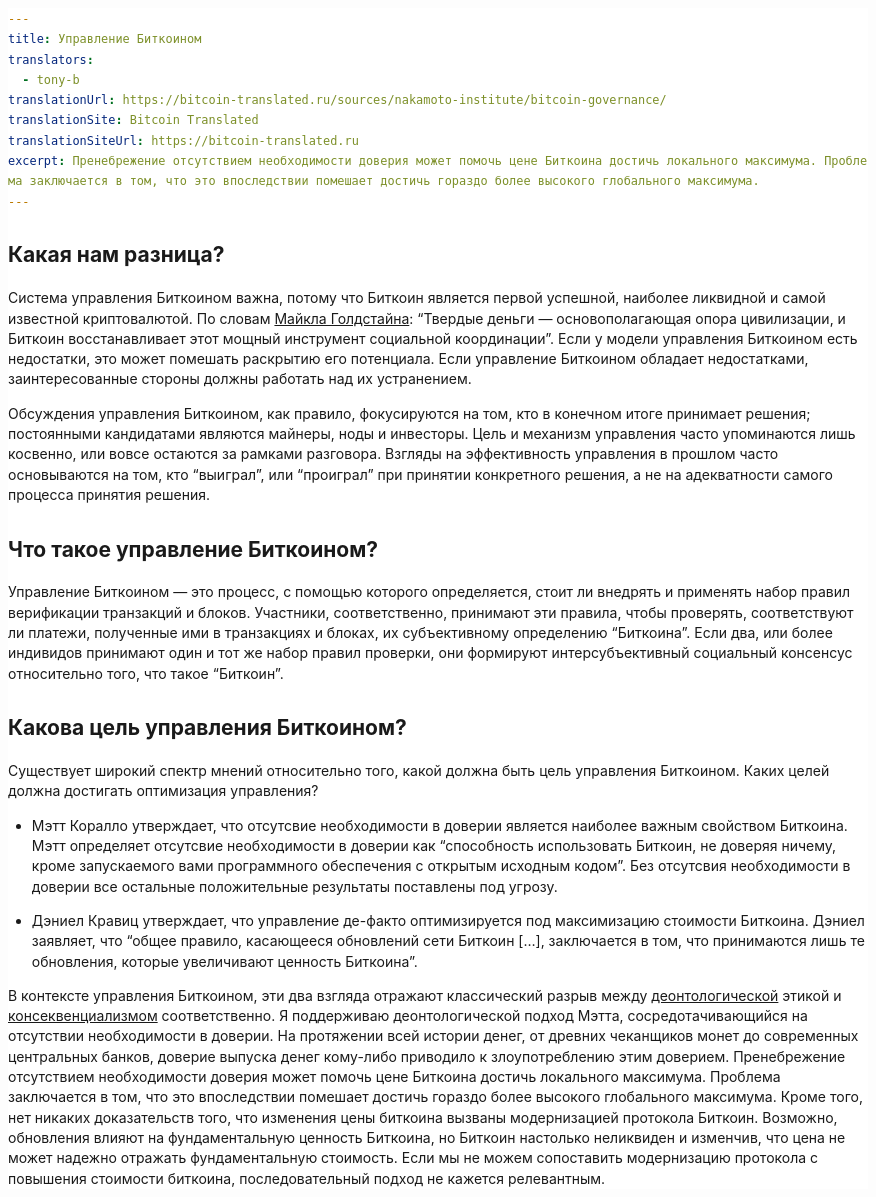 ```yaml
---
title: Управление Биткоином
translators:
  - tony-b
translationUrl: https://bitcoin-translated.ru/sources/nakamoto-institute/bitcoin-governance/
translationSite: Bitcoin Translated
translationSiteUrl: https://bitcoin-translated.ru
excerpt: Пренебрежение отсутствием необходимости доверия может помочь цене Биткоина достичь локального максимума. Проблема заключается в том, что это впоследствии помешает достичь гораздо более высокого глобального максимума.
---
```


## Какая нам разница?

Система управления Биткоином важна, потому что Биткоин является первой успешной, наиболее ликвидной и самой известной криптовалютой. По словам [Майкла Голдстайна](https://twitter.com/bitstein/status/968913787628740608): “Твердые деньги — основополагающая опора цивилизации, и Биткоин восстанавливает этот мощный инструмент социальной координации”. Если у модели управления Биткоином есть недостатки, это может помешать раскрытию его потенциала. Если управление Биткоином обладает недостатками, заинтересованные стороны должны работать над их устранением.

Обсуждения управления Биткоином, как правило, фокусируются на том, кто в конечном итоге принимает решения; постоянными кандидатами являются майнеры, ноды и инвесторы. Цель и механизм управления часто упоминаются лишь косвенно, или вовсе остаются за рамками разговора. Взгляды на эффективность управления в прошлом часто основываются на том, кто “выиграл”, или “проиграл” при принятии конкретного решения, а не на адекватности самого процесса принятия решения.

## Что такое управление Биткоином?

Управление Биткоином — это процесс, с помощью которого определяется, стоит ли внедрять и применять набор правил верификации транзакций и блоков. Участники, соответственно, принимают эти правила, чтобы проверять, соответствуют ли платежи, полученные ими в транзакциях и блоках, их субъективному определению “Биткоина”. Если два, или более индивидов принимают один и тот же набор правил проверки, они формируют интерсубъективный социальный консенсус относительно того, что такое “Биткоин”.

## Какова цель управления Биткоином?

Существует широкий спектр мнений относительно того, какой должна быть цель управления Биткоином. Каких целей должна достигать оптимизация управления?

- Мэтт Коралло утверждает, что отсутсвие необходимости в доверии является наиболее важным свойством Биткоина. Мэтт определяет отсутсвие необходимости в доверии как “способность использовать Биткоин, не доверяя ничему, кроме запускаемого вами программного обеспечения с открытым исходным кодом”. Без отсутсвия необходимости в доверии все остальные положительные результаты поставлены под угрозу.

- Дэниел Кравиц утверждает, что управление де-факто оптимизируется под максимизацию стоимости Биткоина. Дэниел заявляет, что “общее правило, касающееся обновлений сети Биткоин […], заключается в том, что принимаются лишь те обновления, которые увеличивают ценность Биткоина”.

В контексте управления Биткоином, эти два взгляда отражают классический разрыв между [деонтологической](https://ru.wikipedia.org/wiki/%D0%94%D0%B5%D0%BE%D0%BD%D1%82%D0%BE%D0%BB%D0%BE%D0%B3%D0%B8%D1%8F) этикой и [консеквенциализмом](https://ru.wikipedia.org/wiki/%D0%9A%D0%BE%D0%BD%D1%81%D0%B5%D0%BA%D0%B2%D0%B5%D0%BD%D1%86%D0%B8%D0%B0%D0%BB%D0%B8%D0%B7%D0%BC) соответственно. Я поддерживаю деонтологической подход Мэтта, сосредотачивающийся на отсутствии необходимости в доверии. На протяжении всей истории денег, от древних чеканщиков монет до современных центральных банков, доверие выпуска денег кому-либо приводило к злоупотреблению этим доверием. Пренебрежение отсутствием необходимости доверия может помочь цене Биткоина достичь локального максимума. Проблема заключается в том, что это впоследствии помешает достичь гораздо более высокого глобального максимума. Кроме того, нет никаких доказательств того, что изменения цены биткоина вызваны модернизацией протокола Биткоин. Возможно, обновления влияют на фундаментальную ценность Биткоина, но Биткоин настолько неликвиден и изменчив, что цена не может надежно отражать фундаментальную стоимость. Если мы не можем сопоставить модернизацию протокола с повышения стоимости биткоина, последовательный подход не кажется релевантным.
